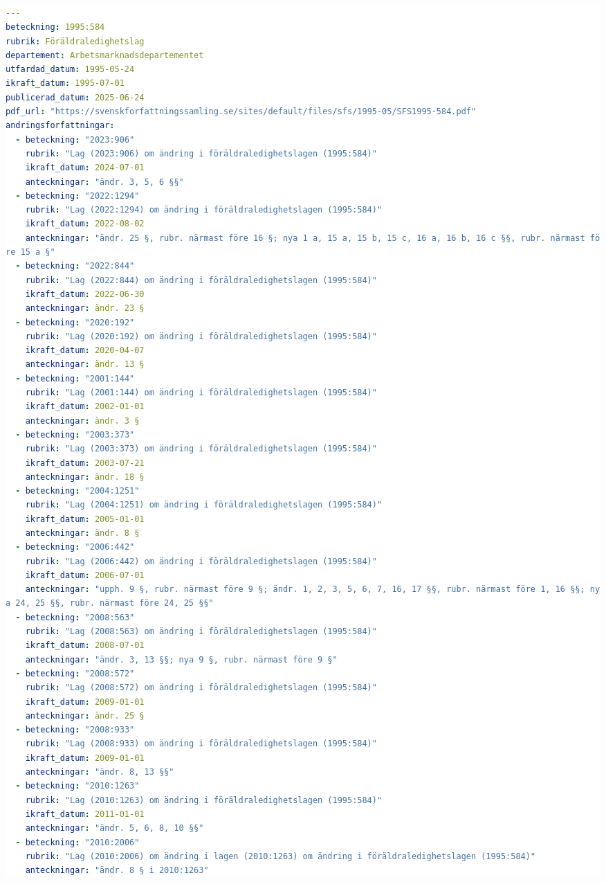 ```yaml
---
beteckning: 1995:584
rubrik: Föräldraledighetslag
departement: Arbetsmarknadsdepartementet
utfardad_datum: 1995-05-24
ikraft_datum: 1995-07-01
publicerad_datum: 2025-06-24
pdf_url: "https://svenskforfattningssamling.se/sites/default/files/sfs/1995-05/SFS1995-584.pdf"
andringsforfattningar:
  - beteckning: "2023:906"
    rubrik: "Lag (2023:906) om ändring i föräldraledighetslagen (1995:584)"
    ikraft_datum: 2024-07-01
    anteckningar: "ändr. 3, 5, 6 §§"
  - beteckning: "2022:1294"
    rubrik: "Lag (2022:1294) om ändring i föräldraledighetslagen (1995:584)"
    ikraft_datum: 2022-08-02
    anteckningar: "ändr. 25 §, rubr. närmast före 16 §; nya 1 a, 15 a, 15 b, 15 c, 16 a, 16 b, 16 c §§, rubr. närmast före 15 a §"
  - beteckning: "2022:844"
    rubrik: "Lag (2022:844) om ändring i föräldraledighetslagen (1995:584)"
    ikraft_datum: 2022-06-30
    anteckningar: ändr. 23 §
  - beteckning: "2020:192"
    rubrik: "Lag (2020:192) om ändring i föräldraledighetslagen (1995:584)"
    ikraft_datum: 2020-04-07
    anteckningar: ändr. 13 §
  - beteckning: "2001:144"
    rubrik: "Lag (2001:144) om ändring i föräldraledighetslagen (1995:584)"
    ikraft_datum: 2002-01-01
    anteckningar: ändr. 3 §
  - beteckning: "2003:373"
    rubrik: "Lag (2003:373) om ändring i föräldraledighetslagen (1995:584)"
    ikraft_datum: 2003-07-21
    anteckningar: ändr. 18 §
  - beteckning: "2004:1251"
    rubrik: "Lag (2004:1251) om ändring i föräldraledighetslagen (1995:584)"
    ikraft_datum: 2005-01-01
    anteckningar: ändr. 8 §
  - beteckning: "2006:442"
    rubrik: "Lag (2006:442) om ändring i föräldraledighetslagen (1995:584)"
    ikraft_datum: 2006-07-01
    anteckningar: "upph. 9 §, rubr. närmast före 9 §; ändr. 1, 2, 3, 5, 6, 7, 16, 17 §§, rubr. närmast före 1, 16 §§; nya 24, 25 §§, rubr. närmast före 24, 25 §§"
  - beteckning: "2008:563"
    rubrik: "Lag (2008:563) om ändring i föräldraledighetslagen (1995:584)"
    ikraft_datum: 2008-07-01
    anteckningar: "ändr. 3, 13 §§; nya 9 §, rubr. närmast före 9 §"
  - beteckning: "2008:572"
    rubrik: "Lag (2008:572) om ändring i föräldraledighetslagen (1995:584)"
    ikraft_datum: 2009-01-01
    anteckningar: ändr. 25 §
  - beteckning: "2008:933"
    rubrik: "Lag (2008:933) om ändring i föräldraledighetslagen (1995:584)"
    ikraft_datum: 2009-01-01
    anteckningar: "ändr. 8, 13 §§"
  - beteckning: "2010:1263"
    rubrik: "Lag (2010:1263) om ändring i föräldraledighetslagen (1995:584)"
    ikraft_datum: 2011-01-01
    anteckningar: "ändr. 5, 6, 8, 10 §§"
  - beteckning: "2010:2006"
    rubrik: "Lag (2010:2006) om ändring i lagen (2010:1263) om ändring i föräldraledighetslagen (1995:584)"
    anteckningar: "ändr. 8 § i 2010:1263"
```